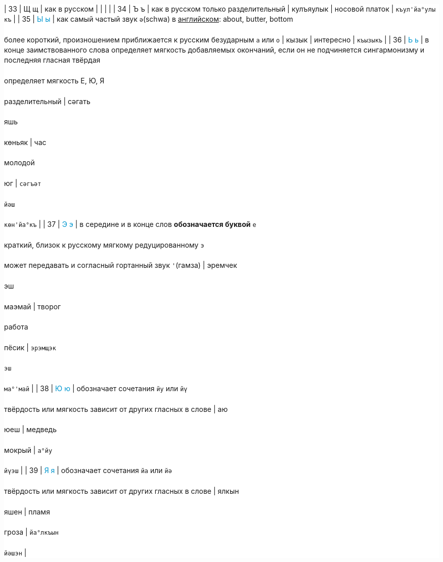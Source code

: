 | 33 | Щ щ                                     | как в русском                                                                                                                                                                                                                                                                                     |                                       |                                                |                                                  |
| 34 | Ъ ъ                                     | как в русском только разделительный                                                                                                                                                                                                                                                               | кулъяулык                             | носовой платок                                 | `къул'йа°улыкъ`                                  |
| 35 | <span style="color:#0096cf;">Ы ы</span> | как самый частый звук `ə`(schwa) в [английском](https://youtu.be/KwDJnXt3ZVQ): about, butter, bottom <br><br> более короткий, произношением приближается к русским безударным `а` или `о`                                                                                                         | кызык                                 | интересно                                      | `къызыкъ`                                        |
| 36 | <span style="color:#0096cf;">Ь ь</span> | в конце заимствованного слова определяет мягкость добавляемых окончаний, если он не подчиняется сингармонизму и последняя гласная твёрдая <br><br> определяет мягкость Е, Ю, Я <br><br> разделительный                                                                                            | сәгать <br><br> яшь <br><br> көньяк   | час <br><br> молодой <br><br> юг               | `сәгъәт` <br><br> `йәш` <br><br> `көн'йа°къ`     |
| 37 | <span style="color:#0096cf;">Э э</span> | в середине и в конце слов **обозначается буквой** `е` <br><br> краткий, близок к русскому мягкому редуцированному `э` <br><br> может передавать и согласный гортанный звук `'`(гамза)                                                                                                             | эремчек <br><br> эш <br><br> маэмай   | творог <br><br> работа <br><br> пёсик          | `эрэмщэк` <br><br> `эш` <br><br> `ма°'май`       |
| 38 | <span style="color:#0096cf;">Ю ю</span> | обозначает сочетания `йу` или `йү` <br><br> твёрдость или мягкость зависит от других гласных в слове                                                                                                                                                                                              | аю <br><br> юеш                       | медведь <br><br> мокрый                        | `а°йу` <br><br> `йүэш`                           |
| 39 | <span style="color:#0096cf;">Я я</span> | обозначает сочетания `йа` или `йә` <br><br> твёрдость или мягкость зависит от других гласных в слове                                                                                                                                                                                              | ялкын <br><br> яшен                   | пламя <br><br> гроза                           | `йа°лкъын` <br><br> `йәшэн`                      |
